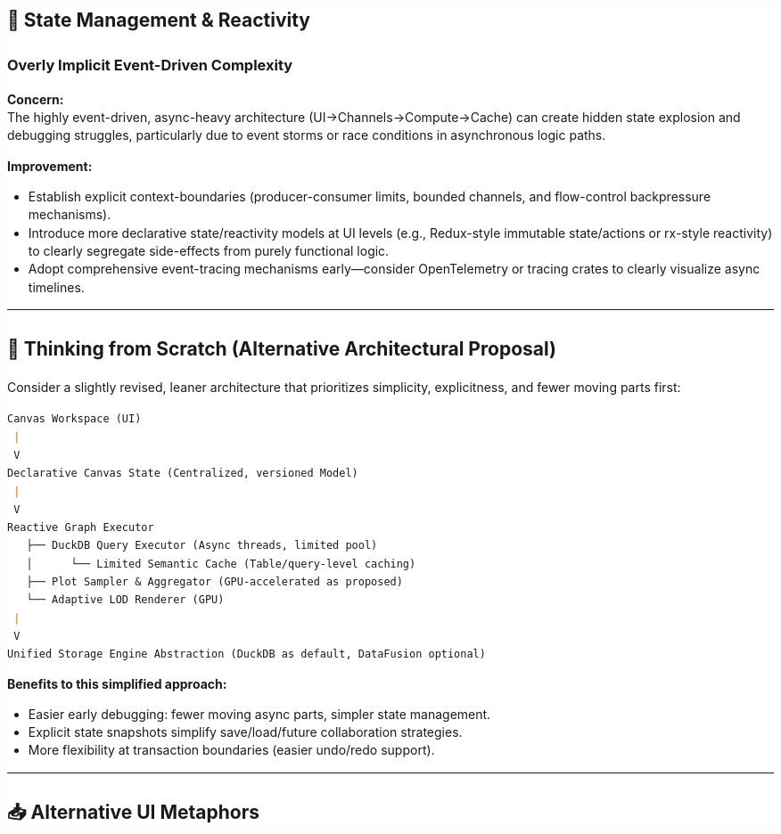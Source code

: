 
## 🔄 State Management & Reactivity

### **Overly Implicit Event-Driven Complexity**

**Concern:**  
The highly event-driven, async-heavy architecture (UI->Channels->Compute->Cache) can create hidden state explosion and debugging struggles, particularly due to event storms or race conditions in asynchronous logic paths.

**Improvement:**
- Establish explicit context-boundaries (producer-consumer limits, bounded channels, and flow-control backpressure mechanisms).
- Introduce more declarative state/reactivity models at UI levels (e.g., Redux-style immutable state/actions or rx-style reactivity) to clearly segregate side-effects from purely functional logic.
- Adopt comprehensive event-tracing mechanisms early—consider OpenTelemetry or tracing crates to clearly visualize async timelines.

---

## 📐 Thinking from Scratch (Alternative Architectural Proposal)

Consider a slightly revised, leaner architecture that prioritizes simplicity, explicitness, and fewer moving parts first:

```markdown
Canvas Workspace (UI)
 |
 V
Declarative Canvas State (Centralized, versioned Model)
 |
 V
Reactive Graph Executor
   ├── DuckDB Query Executor (Async threads, limited pool)
   │      └── Limited Semantic Cache (Table/query-level caching)
   ├── Plot Sampler & Aggregator (GPU-accelerated as proposed)
   └── Adaptive LOD Renderer (GPU)
 |
 V
Unified Storage Engine Abstraction (DuckDB as default, DataFusion optional)
```

**Benefits to this simplified approach:**  
- Easier early debugging: fewer moving async parts, simpler state management.
- Explicit state snapshots simplify save/load/future collaboration strategies.
- More flexibility at transaction boundaries (easier undo/redo support).

---

## 📥 Alternative UI Metaphors
